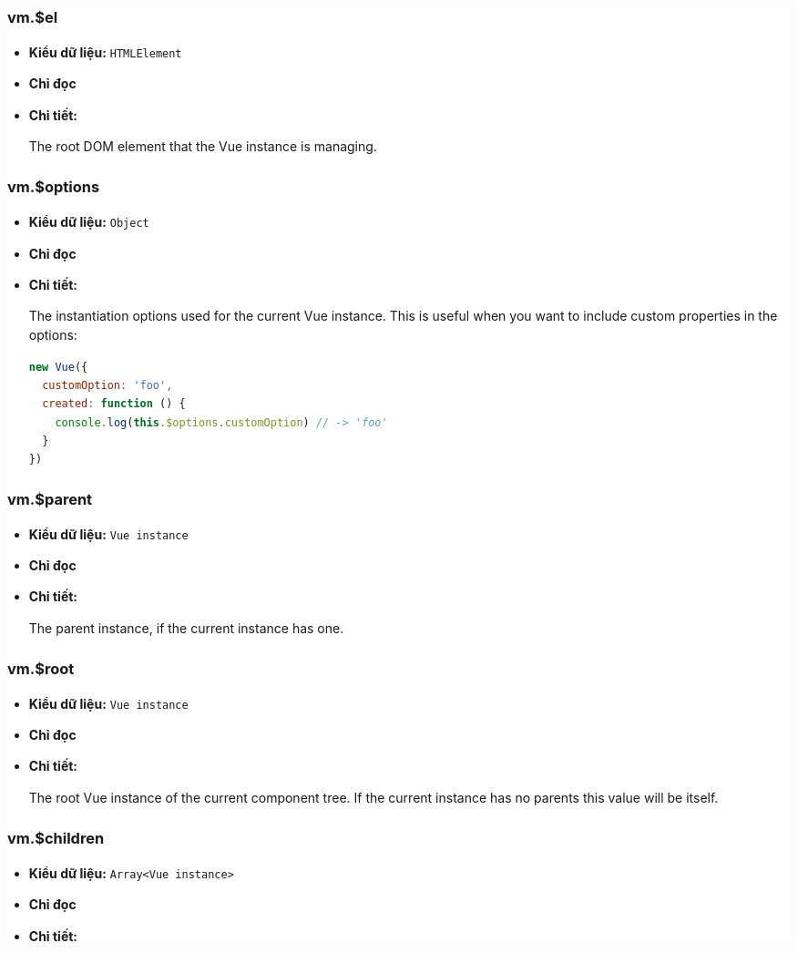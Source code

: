 ### vm.$el

- **Kiểu dữ liệu:** `HTMLElement`

- **Chỉ đọc**

- **Chi tiết:**

  The root DOM element that the Vue instance is managing.

### vm.$options

- **Kiểu dữ liệu:** `Object`

- **Chỉ đọc**

- **Chi tiết:**

  The instantiation options used for the current Vue instance. This is useful when you want to include custom properties in the options:

  ``` js
  new Vue({
    customOption: 'foo',
    created: function () {
      console.log(this.$options.customOption) // -> 'foo'
    }
  })
  ```

### vm.$parent

- **Kiểu dữ liệu:** `Vue instance`

- **Chỉ đọc**

- **Chi tiết:**

  The parent instance, if the current instance has one.

### vm.$root

- **Kiểu dữ liệu:** `Vue instance`

- **Chỉ đọc**

- **Chi tiết:**

  The root Vue instance of the current component tree. If the current instance has no parents this value will be itself.

### vm.$children

- **Kiểu dữ liệu:** `Array<Vue instance>`

- **Chỉ đọc**

- **Chi tiết:**
